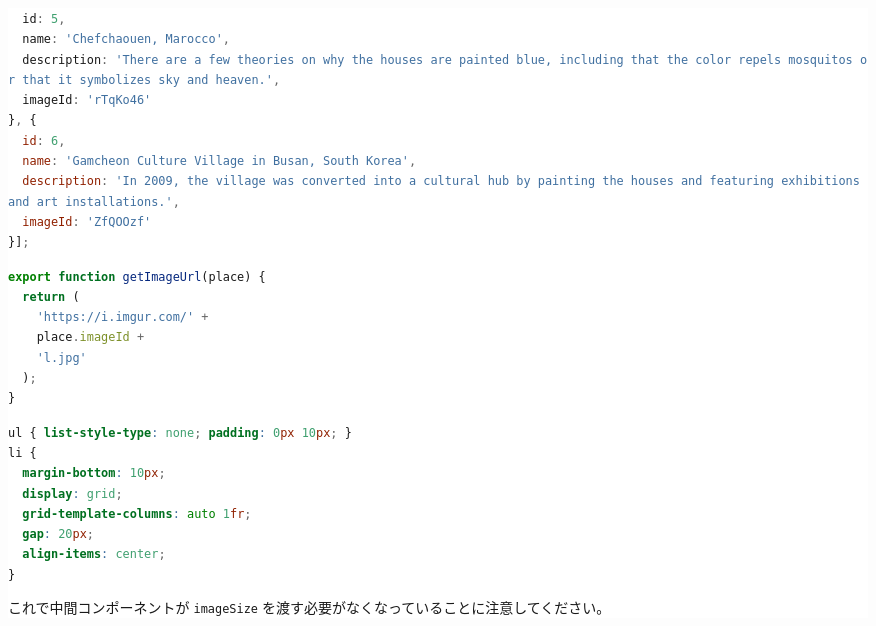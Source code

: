 ```js src/data.js
  id: 5, 
  name: 'Chefchaouen, Marocco',
  description: 'There are a few theories on why the houses are painted blue, including that the color repels mosquitos or that it symbolizes sky and heaven.',
  imageId: 'rTqKo46'
}, {
  id: 6,
  name: 'Gamcheon Culture Village in Busan, South Korea',
  description: 'In 2009, the village was converted into a cultural hub by painting the houses and featuring exhibitions and art installations.',
  imageId: 'ZfQOOzf'
}];
```

```js src/utils.js
export function getImageUrl(place) {
  return (
    'https://i.imgur.com/' +
    place.imageId +
    'l.jpg'
  );
}
```

```css
ul { list-style-type: none; padding: 0px 10px; }
li { 
  margin-bottom: 10px; 
  display: grid; 
  grid-template-columns: auto 1fr;
  gap: 20px;
  align-items: center;
}
```

</Sandpack>

これで中間コンポーネントが `imageSize` を渡す必要がなくなっていることに注意してください。

</Solution>

</Challenges>
